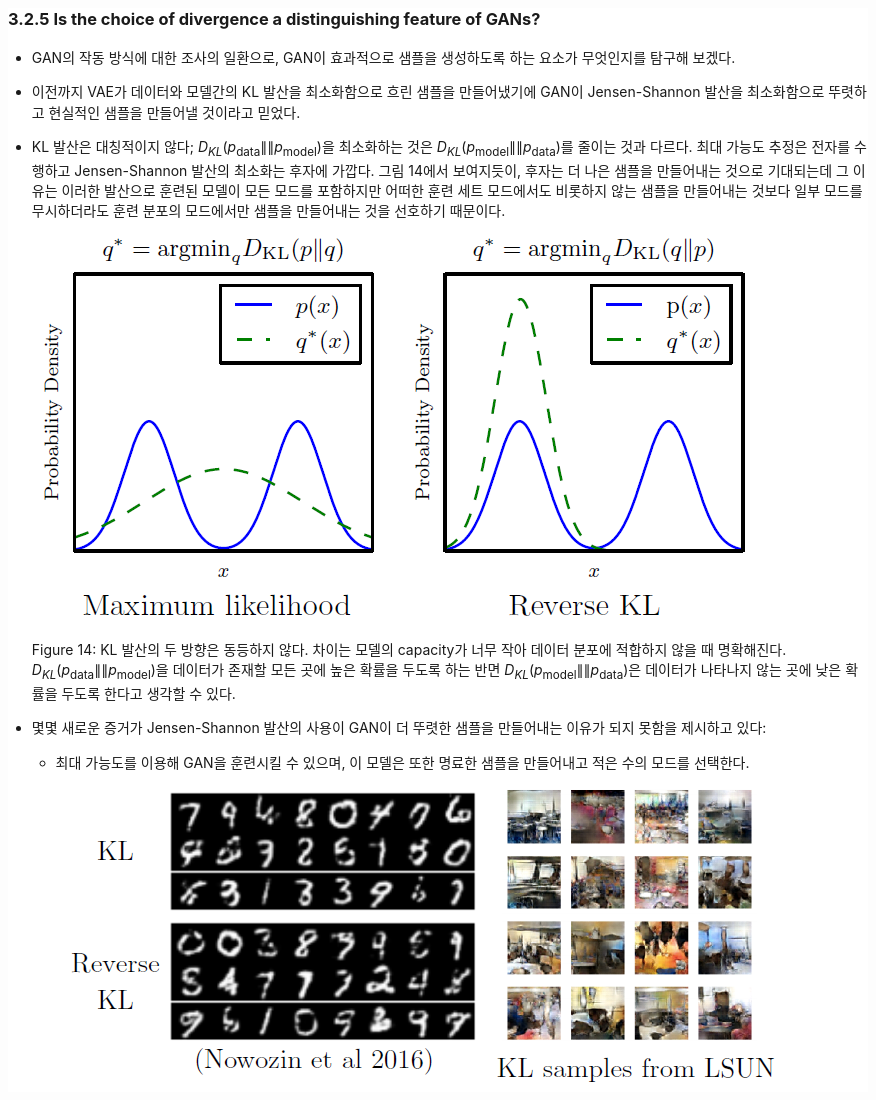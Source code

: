 
### 3.2.5 Is the choice of divergence a distinguishing feature of GANs?

- GAN의 작동 방식에 대한 조사의 일환으로, GAN이 효과적으로 샘플을 생성하도록 하는 요소가 무엇인지를 탐구해 보겠다.
- 이전까지 VAE가 데이터와 모델간의 KL 발산을 최소화함으로 흐린 샘플을 만들어냈기에 GAN이 Jensen-Shannon 발산을 최소화함으로 뚜렷하고 현실적인 샘플을 만들어낼 것이라고 믿었다.
- KL 발산은 대칭적이지 않다; $D_{KL}(p_\text{data}\|\|p_\text{model})$을 최소화하는 것은 $D_{KL}(p_\text{model}\|\|p_\text{data})$를 줄이는 것과 다르다. 최대 가능도 추정은 전자를 수행하고 Jensen-Shannon 발산의 최소화는 후자에 가깝다. 그림 14에서 보여지듯이, 후자는 더 나은 샘플을 만들어내는 것으로 기대되는데 그 이유는 이러한 발산으로 훈련된 모델이 모든 모드를 포함하지만 어떠한 훈련 세트 모드에서도 비롯하지 않는 샘플을 만들어내는 것보다 일부 모드를 무시하더라도 훈련 분포의 모드에서만 샘플을 만들어내는 것을 선호하기 때문이다.
    
    ![Figure 14: KL 발산의 두 방향은 동등하지 않다. 차이는 모델의 capacity가 너무 작아 데이터 분포에 적합하지 않을 때 명확해진다. $D_{KL}(p_\text{data}\|\|p_\text{model})$을 데이터가 존재할 모든 곳에 높은 확률을 두도록 하는 반면  $D_{KL}(p_\text{model}\|\|p_\text{data})$은 데이터가 나타나지 않는 곳에 낮은 확률을 두도록 한다고 생각할 수 있다.](/assets/images/2021-09-06/Untitled%205.png)
    
    Figure 14: KL 발산의 두 방향은 동등하지 않다. 차이는 모델의 capacity가 너무 작아 데이터 분포에 적합하지 않을 때 명확해진다. $D_{KL}(p_\text{data}\|\|p_\text{model})$을 데이터가 존재할 모든 곳에 높은 확률을 두도록 하는 반면  $D_{KL}(p_\text{model}\|\|p_\text{data})$은 데이터가 나타나지 않는 곳에 낮은 확률을 두도록 한다고 생각할 수 있다.
    
- 몇몇 새로운 증거가 Jensen-Shannon 발산의 사용이 GAN이 더 뚜렷한 샘플을 만들어내는 이유가 되지 못함을 제시하고 있다:
    - 최대 가능도를 이용해 GAN을 훈련시킬 수 있으며, 이 모델은 또한 명료한 샘플을 만들어내고 적은 수의 모드를 선택한다.
        
        ![Figure 15: f-GAN 모델은 많은 다양한 발산을 최소화할 수 있다. $D_{KL}(p_\text{data}\|\|p_\text{model})$을 최소화하도록 훈련된 모델은 여전히 명확한 샘플을 만들어내고 적은 수의 모드를 선택하므로 Jensen-Shannon 발산을 선택하는 것이 GAN의 중요한 특징이 될 수 없으며 GAN의 샘플이 뚜렷한 이유가 되지 못한다고 결론지을 수 있다.](/assets/images/2021-09-06/Untitled%206.png)
        
